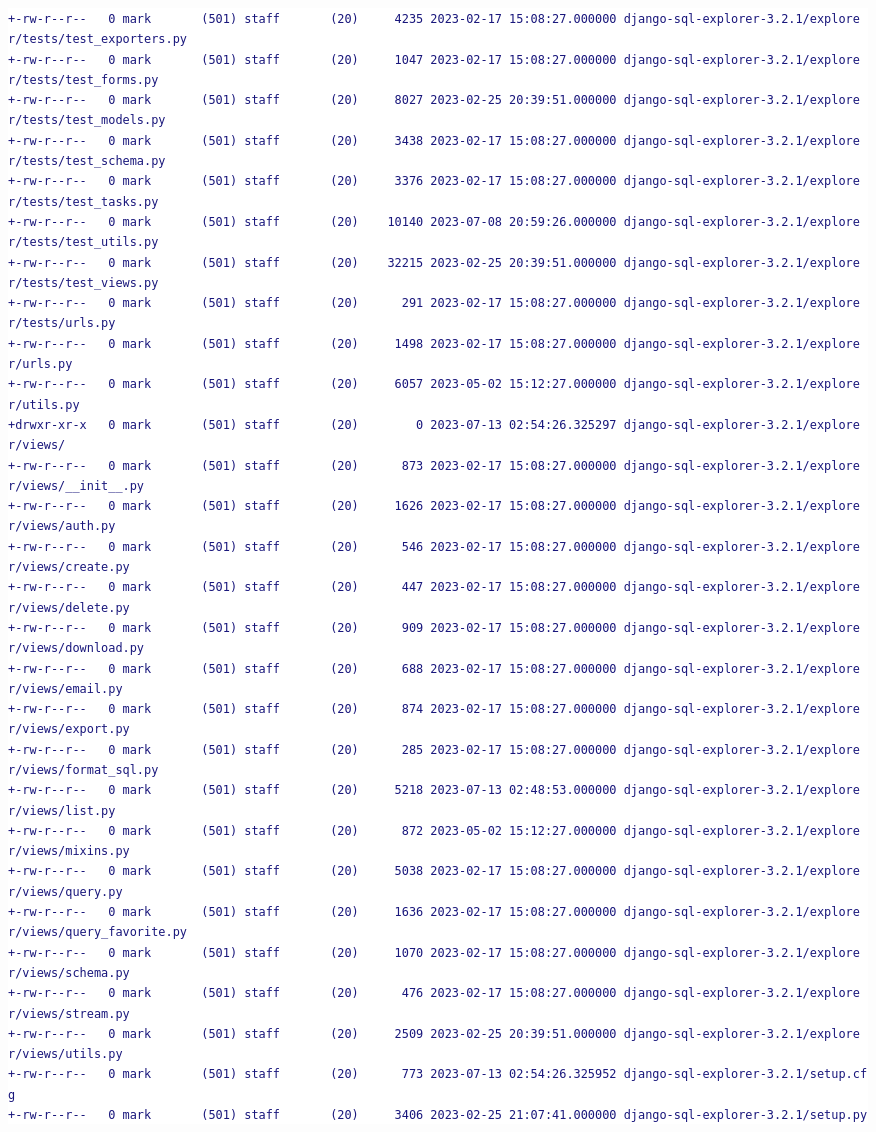 ```diff
+-rw-r--r--   0 mark       (501) staff       (20)     4235 2023-02-17 15:08:27.000000 django-sql-explorer-3.2.1/explorer/tests/test_exporters.py
+-rw-r--r--   0 mark       (501) staff       (20)     1047 2023-02-17 15:08:27.000000 django-sql-explorer-3.2.1/explorer/tests/test_forms.py
+-rw-r--r--   0 mark       (501) staff       (20)     8027 2023-02-25 20:39:51.000000 django-sql-explorer-3.2.1/explorer/tests/test_models.py
+-rw-r--r--   0 mark       (501) staff       (20)     3438 2023-02-17 15:08:27.000000 django-sql-explorer-3.2.1/explorer/tests/test_schema.py
+-rw-r--r--   0 mark       (501) staff       (20)     3376 2023-02-17 15:08:27.000000 django-sql-explorer-3.2.1/explorer/tests/test_tasks.py
+-rw-r--r--   0 mark       (501) staff       (20)    10140 2023-07-08 20:59:26.000000 django-sql-explorer-3.2.1/explorer/tests/test_utils.py
+-rw-r--r--   0 mark       (501) staff       (20)    32215 2023-02-25 20:39:51.000000 django-sql-explorer-3.2.1/explorer/tests/test_views.py
+-rw-r--r--   0 mark       (501) staff       (20)      291 2023-02-17 15:08:27.000000 django-sql-explorer-3.2.1/explorer/tests/urls.py
+-rw-r--r--   0 mark       (501) staff       (20)     1498 2023-02-17 15:08:27.000000 django-sql-explorer-3.2.1/explorer/urls.py
+-rw-r--r--   0 mark       (501) staff       (20)     6057 2023-05-02 15:12:27.000000 django-sql-explorer-3.2.1/explorer/utils.py
+drwxr-xr-x   0 mark       (501) staff       (20)        0 2023-07-13 02:54:26.325297 django-sql-explorer-3.2.1/explorer/views/
+-rw-r--r--   0 mark       (501) staff       (20)      873 2023-02-17 15:08:27.000000 django-sql-explorer-3.2.1/explorer/views/__init__.py
+-rw-r--r--   0 mark       (501) staff       (20)     1626 2023-02-17 15:08:27.000000 django-sql-explorer-3.2.1/explorer/views/auth.py
+-rw-r--r--   0 mark       (501) staff       (20)      546 2023-02-17 15:08:27.000000 django-sql-explorer-3.2.1/explorer/views/create.py
+-rw-r--r--   0 mark       (501) staff       (20)      447 2023-02-17 15:08:27.000000 django-sql-explorer-3.2.1/explorer/views/delete.py
+-rw-r--r--   0 mark       (501) staff       (20)      909 2023-02-17 15:08:27.000000 django-sql-explorer-3.2.1/explorer/views/download.py
+-rw-r--r--   0 mark       (501) staff       (20)      688 2023-02-17 15:08:27.000000 django-sql-explorer-3.2.1/explorer/views/email.py
+-rw-r--r--   0 mark       (501) staff       (20)      874 2023-02-17 15:08:27.000000 django-sql-explorer-3.2.1/explorer/views/export.py
+-rw-r--r--   0 mark       (501) staff       (20)      285 2023-02-17 15:08:27.000000 django-sql-explorer-3.2.1/explorer/views/format_sql.py
+-rw-r--r--   0 mark       (501) staff       (20)     5218 2023-07-13 02:48:53.000000 django-sql-explorer-3.2.1/explorer/views/list.py
+-rw-r--r--   0 mark       (501) staff       (20)      872 2023-05-02 15:12:27.000000 django-sql-explorer-3.2.1/explorer/views/mixins.py
+-rw-r--r--   0 mark       (501) staff       (20)     5038 2023-02-17 15:08:27.000000 django-sql-explorer-3.2.1/explorer/views/query.py
+-rw-r--r--   0 mark       (501) staff       (20)     1636 2023-02-17 15:08:27.000000 django-sql-explorer-3.2.1/explorer/views/query_favorite.py
+-rw-r--r--   0 mark       (501) staff       (20)     1070 2023-02-17 15:08:27.000000 django-sql-explorer-3.2.1/explorer/views/schema.py
+-rw-r--r--   0 mark       (501) staff       (20)      476 2023-02-17 15:08:27.000000 django-sql-explorer-3.2.1/explorer/views/stream.py
+-rw-r--r--   0 mark       (501) staff       (20)     2509 2023-02-25 20:39:51.000000 django-sql-explorer-3.2.1/explorer/views/utils.py
+-rw-r--r--   0 mark       (501) staff       (20)      773 2023-07-13 02:54:26.325952 django-sql-explorer-3.2.1/setup.cfg
+-rw-r--r--   0 mark       (501) staff       (20)     3406 2023-02-25 21:07:41.000000 django-sql-explorer-3.2.1/setup.py
```
